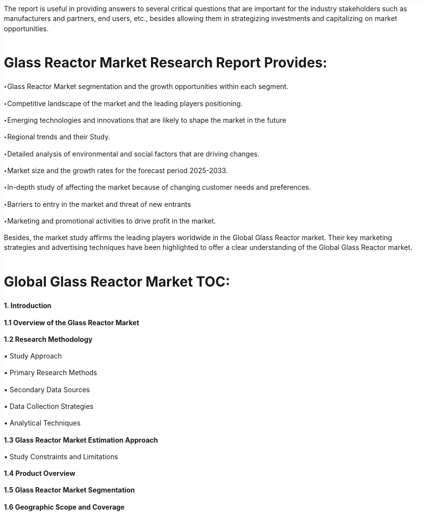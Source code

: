 The report is useful in providing answers to several critical questions that are important for the industry stakeholders such as manufacturers and partners, end users, etc., besides allowing them in strategizing investments and capitalizing on market opportunities.

# <strong>Glass Reactor Market Research Report Provides:</strong>

<strong>‣</strong>Glass Reactor Market segmentation and the growth opportunities within each segment.

<strong>‣</strong>Competitive landscape of the market and the leading players positioning.

<strong>‣</strong>Emerging technologies and innovations that are likely to shape the market in the future

<strong>‣</strong>Regional trends and their Study.

<strong>‣</strong>Detailed analysis of environmental and social factors that are driving changes.

<strong>‣</strong>Market size and the growth rates for the forecast period 2025-2033.

<strong>‣</strong>In-depth study of affecting the market because of changing customer needs and preferences.

<strong>‣</strong>Barriers to entry in the market and threat of new entrants

<strong>‣</strong>Marketing and promotional activities to drive profit in the market.

Besides, the market study affirms the leading players worldwide in the Global Glass Reactor market. Their key marketing strategies and advertising techniques have been highlighted to offer a clear understanding of the Global Glass Reactor market.

# <strong>Global Glass Reactor Market TOC:</strong>

<strong>1. Introduction</strong>

<strong>1.1 Overview of the Glass Reactor Market</strong>

<strong>1.2 Research Methodology</strong>

• Study Approach

• Primary Research Methods

• Secondary Data Sources

• Data Collection Strategies

• Analytical Techniques

<strong>1.3 Glass Reactor Market Estimation Approach</strong>

• Study Constraints and Limitations

<strong>1.4 Product Overview</strong>

<strong>1.5 Glass Reactor Market Segmentation</strong>

<strong>1.6 Geographic Scope and Coverage</strong>
